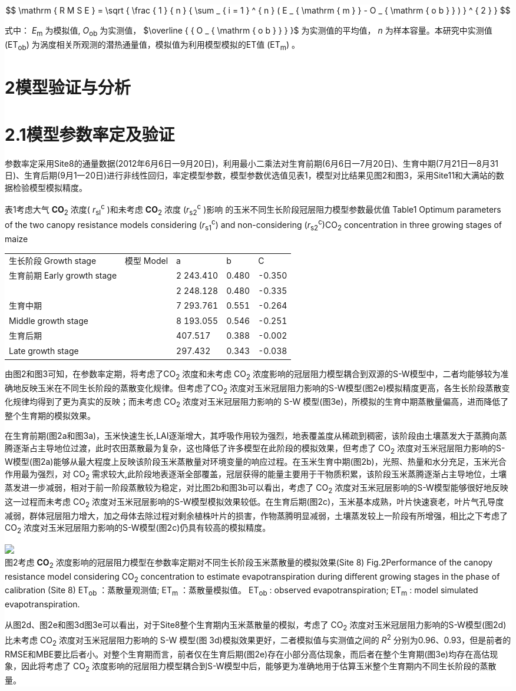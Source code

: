 $$
\mathrm { R M S E } = \sqrt { \frac { 1 } { n } { \sum _ { i = 1 } ^ { n } ( E _ { \mathrm { m } } - O _ { \mathrm { o b } } ) } ^ { 2 } }
$$

式中： $E _ { \mathrm { m } }$ 为模拟值, $O _ { \mathrm { o b } }$ 为实测值， $\overline { { O _ { \mathrm { o b } } } }$ 为实测值的平均值， $n$ 为样本容量。本研究中实测值 $( \mathrm { E T _ { o b } } )$ 为涡度相关所观测的潜热通量值，模拟值为利用模型模拟的ET值 $( \mathrm { E T _ { \mathrm { { m } } } } )$ 。

# 2模型验证与分析

# 2.1模型参数率定及验证

参数率定采用Site8的通量数据(2012年6月6日一9月20日)，利用最小二乘法对生育前期(6月6日一7月20日)、生育中期(7月21日一8月31日)、生育后期(9月1一20日)进行非线性回归，率定模型参数，模型参数优选值见表1，模型对比结果见图2和图3，采用Site11和大满站的数据检验模型模拟精度。

表1考虑大气 $\mathbf { C O } _ { 2 }$ 浓度( $r _ { \mathrm { s l } } ^ { \mathrm { c } }$ )和未考虑 $\mathbf { C O } _ { 2 }$ 浓度 $( r _ { \mathrm { { s } } 2 } ^ { \mathrm { { c } } }$ )影响 的玉米不同生长阶段冠层阻力模型参数最优值 Table1 Optimum parameters of the two canopy resistance models considering $( r _ { { \mathrm { s } } 1 } ^ { \mathrm { c } } )$ and non-considering $( r _ { \mathrm { { s } } 2 } ^ { \mathrm { { c } } } ) \mathrm { { C O } } _ { 2 }$ concentration in three growing stages of maize   

<html><body><table><tr><td>生长阶段 Growth stage</td><td>模型 Model</td><td>a</td><td>b</td><td>C</td></tr><tr><td rowspan="2">生育前期 Early growth stage</td><td></td><td>2 243.410</td><td>0.480</td><td>-0.350</td></tr><tr><td></td><td>2 248.128</td><td>0.480</td><td>-0.335</td></tr><tr><td>生育中期</td><td></td><td>7 293.761</td><td>0.551</td><td>-0.264</td></tr><tr><td>Middle growth stage</td><td></td><td>8 193.055</td><td>0.546</td><td>-0.251</td></tr><tr><td>生育后期</td><td></td><td>407.517</td><td>0.388</td><td>-0.002</td></tr><tr><td>Late growth stage</td><td></td><td>297.432</td><td>0.343</td><td>-0.038</td></tr></table></body></html>

由图2和图3可知，在参数率定期，将考虑了$\mathrm { C O } _ { 2 }$ 浓度和未考虑 $\mathrm { C O } _ { 2 }$ 浓度影响的冠层阻力模型耦合到双源的S-W模型中，二者均能够较为准确地反映玉米在不同生长阶段的蒸散变化规律。但考虑了$\mathrm { C O } _ { 2 }$ 浓度对玉米冠层阻力影响的S-W模型(图2e)模拟精度更高，各生长阶段蒸散变化规律均得到了更为真实的反映；而未考虑 $\mathrm { C O } _ { 2 }$ 浓度对玉米冠层阻力影响的 S-W 模型(图3e)，所模拟的生育中期蒸散量偏高，进而降低了整个生育期的模拟效果。

在生育前期(图2a和图3a)，玉米快速生长,LAI逐渐增大，其呼吸作用较为强烈，地表覆盖度从稀疏到稠密，该阶段由土壤蒸发大于蒸腾向蒸腾逐渐占主导地位过渡，此时农田蒸散最为复杂，这也降低了许多模型在此阶段的模拟效果，但考虑了 $\mathrm { C O } _ { 2 }$ 浓度对玉米冠层阻力影响的S-W模型(图2a)能够从最大程度上反映该阶段玉米蒸散量对环境变量的响应过程。在玉米生育中期(图2b)，光照、热量和水分充足，玉米光合作用最为强烈，对 $\mathrm { C O } _ { 2 }$ 需求较大,此阶段地表逐渐全部覆盖，冠层获得的能量主要用于干物质积累，该阶段玉米蒸腾逐渐占主导地位，土壤蒸发进一步减弱，相对于前一阶段蒸散较为稳定，对比图2b和图3b可以看出，考虑了 $\mathrm { C O } _ { 2 }$ 浓度对玉米冠层影响的S-W模型能够很好地反映这一过程而未考虑 $\mathrm { C O } _ { 2 }$ 浓度对玉米冠层影响的S-W模型模拟效果较低。在生育后期(图2c)，玉米基本成熟，叶片快速衰老，叶片气孔导度减弱，群体冠层阻力增大，加之母体去除过程对剩余植株叶片的损害，作物蒸腾明显减弱，土壤蒸发较上一阶段有所增强，相比之下考虑了 $\mathrm { C O } _ { 2 }$ 浓度对玉米冠层阻力影响的S-W模型(图2c)仍具有较高的模拟精度。

![](images/e699c854463dad9de6ec5a7c19fdea308f29ade88220d6a68771ef67d3d977f2.jpg)  
图2考虑 $\mathbf { C O } _ { 2 }$ 浓度影响的冠层阻力模型在参数率定期对不同生长阶段玉米蒸散量的模拟效果(Site 8) Fig.2Performance of the canopy resistance model considering $\mathrm { C O } _ { 2 }$ concentration to estimate evapotranspiration during different growing stages in the phase of calibration (Site 8) $\mathrm { E T _ { o b } }$ ：蒸散量观测值; $\mathrm { E T _ { m } }$ ：蒸散量模拟值。 $\mathrm { E T _ { o b } }$ : observed evapotranspiration; $\mathrm { E T _ { m } }$ : model simulated evapotranspiration.

从图2d、图2e和图3d图3e可以看出，对于Site8整个生育期内玉米蒸散量的模拟，考虑了 $\mathrm { C O } _ { 2 }$ 浓度对玉米冠层阻力影响的S-W模型(图2d)比未考虑 $\mathrm { C O } _ { 2 }$ 浓度对玉米冠层阻力影响的 S-W 模型(图 3d)模拟效果更好，二者模拟值与实测值之间的 $R ^ { 2 }$ 分别为0.96、0.93，但是前者的RMSE和MBE要比后者小。对整个生育期而言，前者仅在生育后期(图2e)存在小部分高估现象，而后者在整个生育期(图3e)均存在高估现象，因此将考虑了 $\mathrm { C O } _ { 2 }$ 浓度影响的冠层阻力模型耦合到S-W模型中后，能够更为准确地用于估算玉米整个生育期内不同生长阶段的蒸散量。

